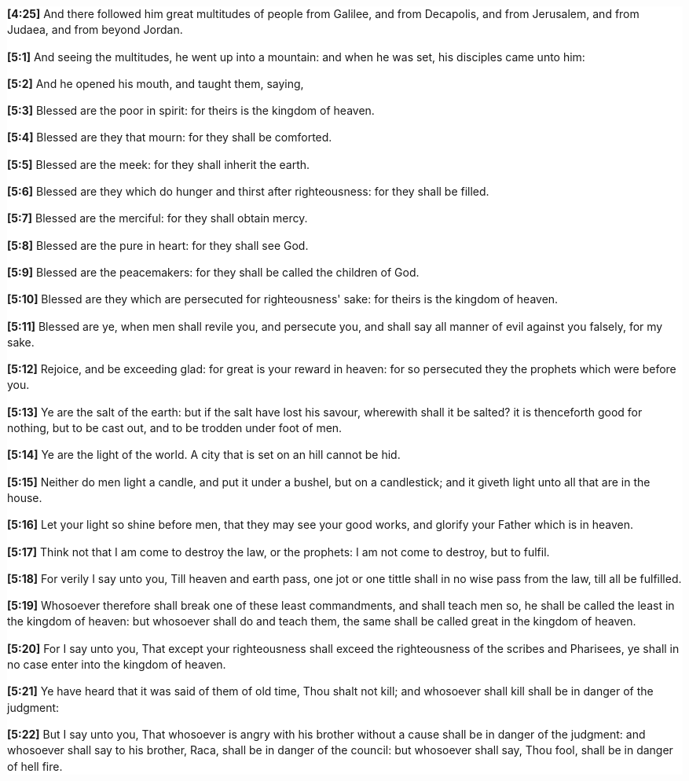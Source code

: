 **[4:25]** And there followed him great multitudes of people from Galilee, and from Decapolis, and from Jerusalem, and from Judaea, and from beyond Jordan.

**[5:1]** And seeing the multitudes, he went up into a mountain: and when he was set, his disciples came unto him:

**[5:2]** And he opened his mouth, and taught them, saying,

**[5:3]** Blessed are the poor in spirit: for theirs is the kingdom of heaven.

**[5:4]** Blessed are they that mourn: for they shall be comforted.

**[5:5]** Blessed are the meek: for they shall inherit the earth.

**[5:6]** Blessed are they which do hunger and thirst after righteousness: for they shall be filled.

**[5:7]** Blessed are the merciful: for they shall obtain mercy.

**[5:8]** Blessed are the pure in heart: for they shall see God.

**[5:9]** Blessed are the peacemakers: for they shall be called the children of God.

**[5:10]** Blessed are they which are persecuted for righteousness' sake: for theirs is the kingdom of heaven.

**[5:11]** Blessed are ye, when men shall revile you, and persecute you, and shall say all manner of evil against you falsely, for my sake.

**[5:12]** Rejoice, and be exceeding glad: for great is your reward in heaven: for so persecuted they the prophets which were before you.

**[5:13]** Ye are the salt of the earth: but if the salt have lost his savour, wherewith shall it be salted? it is thenceforth good for nothing, but to be cast out, and to be trodden under foot of men.

**[5:14]** Ye are the light of the world. A city that is set on an hill cannot be hid.

**[5:15]** Neither do men light a candle, and put it under a bushel, but on a candlestick; and it giveth light unto all that are in the house.

**[5:16]** Let your light so shine before men, that they may see your good works, and glorify your Father which is in heaven.

**[5:17]** Think not that I am come to destroy the law, or the prophets: I am not come to destroy, but to fulfil.

**[5:18]** For verily I say unto you, Till heaven and earth pass, one jot or one tittle shall in no wise pass from the law, till all be fulfilled.

**[5:19]** Whosoever therefore shall break one of these least commandments, and shall teach men so, he shall be called the least in the kingdom of heaven: but whosoever shall do and teach them, the same shall be called great in the kingdom of heaven.

**[5:20]** For I say unto you, That except your righteousness shall exceed the righteousness of the scribes and Pharisees, ye shall in no case enter into the kingdom of heaven.

**[5:21]** Ye have heard that it was said of them of old time, Thou shalt not kill; and whosoever shall kill shall be in danger of the judgment:

**[5:22]** But I say unto you, That whosoever is angry with his brother without a cause shall be in danger of the judgment: and whosoever shall say to his brother, Raca, shall be in danger of the council: but whosoever shall say, Thou fool, shall be in danger of hell fire.
